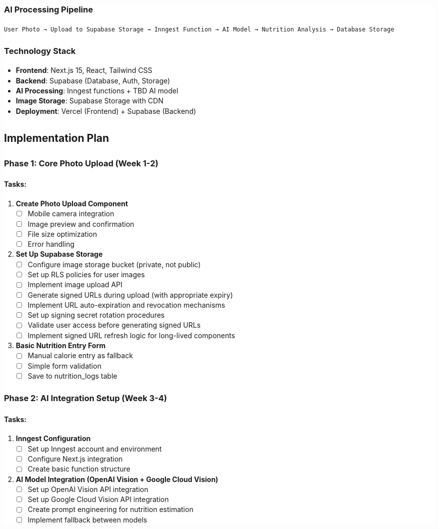 ### AI Processing Pipeline
```
User Photo → Upload to Supabase Storage → Inngest Function → AI Model → Nutrition Analysis → Database Storage
```

### Technology Stack
- **Frontend**: Next.js 15, React, Tailwind CSS
- **Backend**: Supabase (Database, Auth, Storage)
- **AI Processing**: Inngest functions + TBD AI model
- **Image Storage**: Supabase Storage with CDN
- **Deployment**: Vercel (Frontend) + Supabase (Backend)

## Implementation Plan

### Phase 1: Core Photo Upload (Week 1-2)
#### Tasks:
1. **Create Photo Upload Component**
   - [ ] Mobile camera integration
   - [ ] Image preview and confirmation
   - [ ] File size optimization
   - [ ] Error handling

2. **Set Up Supabase Storage**
   - [ ] Configure image storage bucket (private, not public)
   - [ ] Set up RLS policies for user images
   - [ ] Implement image upload API
   - [ ] Generate signed URLs during upload (with appropriate expiry)
   - [ ] Implement URL auto-expiration and revocation mechanisms
   - [ ] Set up signing secret rotation procedures
   - [ ] Validate user access before generating signed URLs
   - [ ] Implement signed URL refresh logic for long-lived components

3. **Basic Nutrition Entry Form**
   - [ ] Manual calorie entry as fallback
   - [ ] Simple form validation
   - [ ] Save to nutrition_logs table

### Phase 2: AI Integration Setup (Week 3-4)
#### Tasks:
1. **Inngest Configuration**
   - [ ] Set up Inngest account and environment
   - [ ] Configure Next.js integration
   - [ ] Create basic function structure

2. **AI Model Integration (OpenAI Vision + Google Cloud Vision)**
   - [ ] Set up OpenAI Vision API integration
   - [ ] Set up Google Cloud Vision API integration
   - [ ] Create prompt engineering for nutrition estimation
   - [ ] Implement fallback between models
